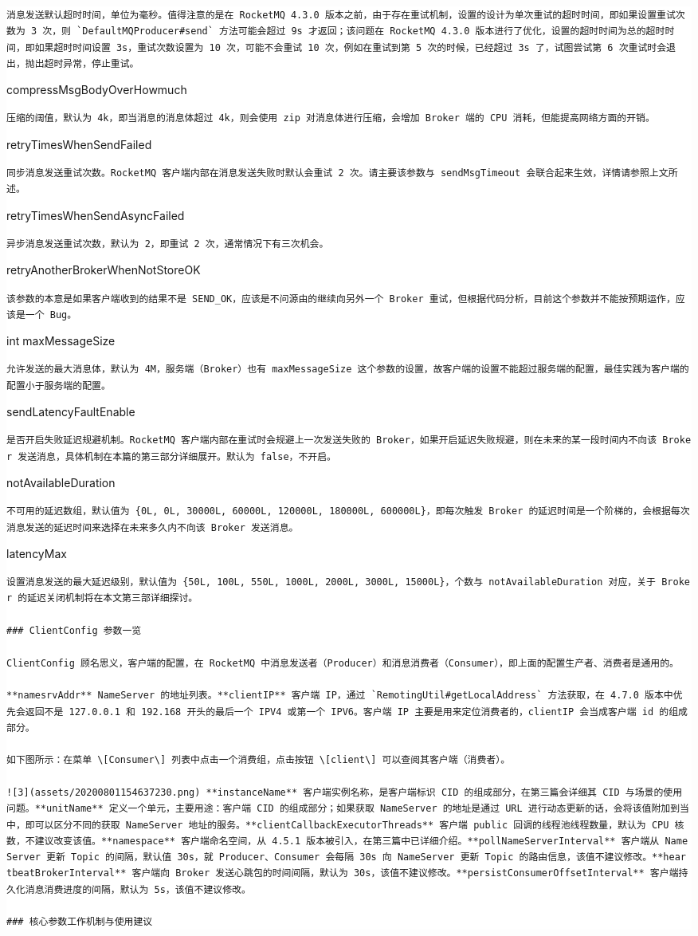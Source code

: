 ```plaintext
消息发送默认超时时间，单位为毫秒。值得注意的是在 RocketMQ 4.3.0 版本之前，由于存在重试机制，设置的设计为单次重试的超时时间，即如果设置重试次数为 3 次，则 `DefaultMQProducer#send` 方法可能会超过 9s 才返回；该问题在 RocketMQ 4.3.0 版本进行了优化，设置的超时时间为总的超时时间，即如果超时时间设置 3s，重试次数设置为 10 次，可能不会重试 10 次，例如在重试到第 5 次的时候，已经超过 3s 了，试图尝试第 6 次重试时会退出，抛出超时异常，停止重试。
```

compressMsgBodyOverHowmuch

```plaintext
压缩的阔值，默认为 4k，即当消息的消息体超过 4k，则会使用 zip 对消息体进行压缩，会增加 Broker 端的 CPU 消耗，但能提高网络方面的开销。
```

retryTimesWhenSendFailed

```plaintext
同步消息发送重试次数。RocketMQ 客户端内部在消息发送失败时默认会重试 2 次。请主要该参数与 sendMsgTimeout 会联合起来生效，详情请参照上文所述。
```

retryTimesWhenSendAsyncFailed

```plaintext
异步消息发送重试次数，默认为 2，即重试 2 次，通常情况下有三次机会。
```

retryAnotherBrokerWhenNotStoreOK

```plaintext
该参数的本意是如果客户端收到的结果不是 SEND_OK，应该是不问源由的继续向另外一个 Broker 重试，但根据代码分析，目前这个参数并不能按预期运作，应该是一个 Bug。
```

int maxMessageSize

```plaintext
允许发送的最大消息体，默认为 4M，服务端（Broker）也有 maxMessageSize 这个参数的设置，故客户端的设置不能超过服务端的配置，最佳实践为客户端的配置小于服务端的配置。
```

sendLatencyFaultEnable

```plaintext
是否开启失败延迟规避机制。RocketMQ 客户端内部在重试时会规避上一次发送失败的 Broker，如果开启延迟失败规避，则在未来的某一段时间内不向该 Broker 发送消息，具体机制在本篇的第三部分详细展开。默认为 false，不开启。
```

notAvailableDuration

```plaintext
不可用的延迟数组，默认值为 {0L, 0L, 30000L, 60000L, 120000L, 180000L, 600000L}，即每次触发 Broker 的延迟时间是一个阶梯的，会根据每次消息发送的延迟时间来选择在未来多久内不向该 Broker 发送消息。
```

latencyMax

```plaintext
设置消息发送的最大延迟级别，默认值为 {50L, 100L, 550L, 1000L, 2000L, 3000L, 15000L}，个数与 notAvailableDuration 对应，关于 Broker 的延迟关闭机制将在本文第三部详细探讨。

### ClientConfig 参数一览

ClientConfig 顾名思义，客户端的配置，在 RocketMQ 中消息发送者（Producer）和消息消费者（Consumer），即上面的配置生产者、消费者是通用的。

**namesrvAddr** NameServer 的地址列表。**clientIP** 客户端 IP，通过 `RemotingUtil#getLocalAddress` 方法获取，在 4.7.0 版本中优先会返回不是 127.0.0.1 和 192.168 开头的最后一个 IPV4 或第一个 IPV6。客户端 IP 主要是用来定位消费者的，clientIP 会当成客户端 id 的组成部分。

如下图所示：在菜单 \[Consumer\] 列表中点击一个消费组，点击按钮 \[client\] 可以查阅其客户端（消费者）。

![3](assets/20200801154637230.png) **instanceName** 客户端实例名称，是客户端标识 CID 的组成部分，在第三篇会详细其 CID 与场景的使用问题。**unitName** 定义一个单元，主要用途：客户端 CID 的组成部分；如果获取 NameServer 的地址是通过 URL 进行动态更新的话，会将该值附加到当中，即可以区分不同的获取 NameServer 地址的服务。**clientCallbackExecutorThreads** 客户端 public 回调的线程池线程数量，默认为 CPU 核数，不建议改变该值。**namespace** 客户端命名空间，从 4.5.1 版本被引入，在第三篇中已详细介绍。**pollNameServerInterval** 客户端从 NameServer 更新 Topic 的间隔，默认值 30s，就 Producer、Consumer 会每隔 30s 向 NameServer 更新 Topic 的路由信息，该值不建议修改。**heartbeatBrokerInterval** 客户端向 Broker 发送心跳包的时间间隔，默认为 30s，该值不建议修改。**persistConsumerOffsetInterval** 客户端持久化消息消费进度的间隔，默认为 5s，该值不建议修改。

### 核心参数工作机制与使用建议

```